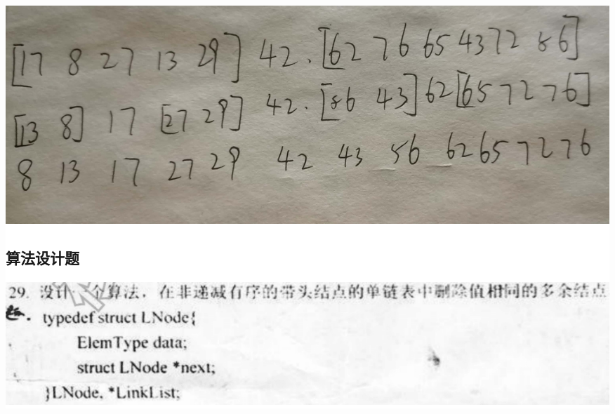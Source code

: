 ![IMG_20221221_020041_edit_359387514417035](assets/中南民族大学842答案.assets/IMG_20221221_020041_edit_359387514417035.jpg)

## 算法设计题

![image-20221221022039032](assets/中南民族大学842答案.assets/image-20221221022039032.png)
